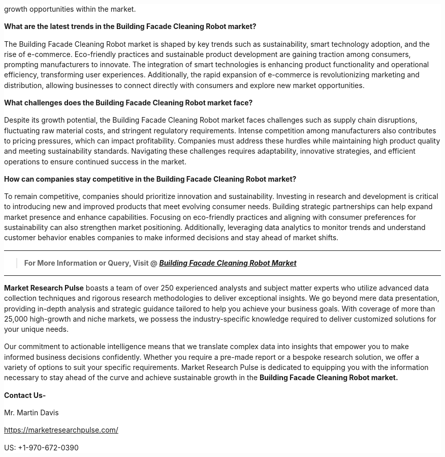 growth opportunities within the market.</p><p><strong>What are the latest trends in the Building Facade Cleaning Robot market?</strong></p><p>The Building Facade Cleaning Robot market is shaped by key trends such as sustainability, smart technology adoption, and the rise of e-commerce. Eco-friendly practices and sustainable product development are gaining traction among consumers, prompting manufacturers to innovate. The integration of smart technologies is enhancing product functionality and operational efficiency, transforming user experiences. Additionally, the rapid expansion of e-commerce is revolutionizing marketing and distribution, allowing businesses to connect directly with consumers and explore new market opportunities.</p><p><strong>What challenges does the Building Facade Cleaning Robot market face?</strong></p><p>Despite its growth potential, the Building Facade Cleaning Robot market faces challenges such as supply chain disruptions, fluctuating raw material costs, and stringent regulatory requirements. Intense competition among manufacturers also contributes to pricing pressures, which can impact profitability. Companies must address these hurdles while maintaining high product quality and meeting sustainability standards. Navigating these challenges requires adaptability, innovative strategies, and efficient operations to ensure continued success in the market.</p><p><strong>How can companies stay competitive in the Building Facade Cleaning Robot market?</strong></p><p>To remain competitive, companies should prioritize innovation and sustainability. Investing in research and development is critical to introducing new and improved products that meet evolving consumer needs. Building strategic partnerships can help expand market presence and enhance capabilities. Focusing on eco-friendly practices and aligning with consumer preferences for sustainability can also strengthen market positioning. Additionally, leveraging data analytics to monitor trends and understand customer behavior enables companies to make informed decisions and stay ahead of market shifts.</p><hr /><blockquote><p><strong>For More Information or Query, Visit @&nbsp;<em><a href="https://marketresearchpulse.com/report/96587/building-facade-cleaning-robot-market?utm_source=Linkedin&utm_medium=020">Building Facade Cleaning Robot Market</a></em></strong></p></blockquote><hr /><p><strong>Market Research Pulse</strong> boasts a team of over 250 experienced analysts and subject matter experts who utilize advanced data collection techniques and rigorous research methodologies to deliver exceptional insights. We go beyond mere data presentation, providing in-depth analysis and strategic guidance tailored to help you achieve your business goals. With coverage of more than 25,000 high-growth and niche markets, we possess the industry-specific knowledge required to deliver customized solutions for your unique needs.</p><p>Our commitment to actionable intelligence means that we translate complex data into insights that empower you to make informed business decisions confidently. Whether you require a pre-made report or a bespoke research solution, we offer a variety of options to suit your specific requirements. Market Research Pulse is dedicated to equipping you with the information necessary to stay ahead of the curve and achieve sustainable growth in the <strong>Building Facade Cleaning Robot market.</strong></p><p><strong>Contact Us-</strong></p><p>Mr. Martin Davis</p><p>https://marketresearchpulse.com/</p><p>US: +1-970-672-0390</p>